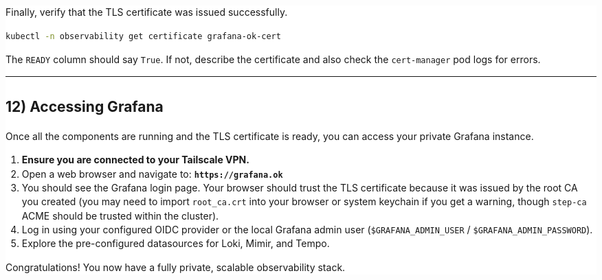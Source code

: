 Finally, verify that the TLS certificate was issued successfully.
```bash
kubectl -n observability get certificate grafana-ok-cert
```
The `READY` column should say `True`. If not, describe the certificate and also check the `cert-manager` pod logs for errors.

---

## 12) Accessing Grafana

Once all the components are running and the TLS certificate is ready, you can access your private Grafana instance.

1.  **Ensure you are connected to your Tailscale VPN.**
2.  Open a web browser and navigate to: **`https://grafana.ok`**
3.  You should see the Grafana login page. Your browser should trust the TLS certificate because it was issued by the root CA you created (you may need to import `root_ca.crt` into your browser or system keychain if you get a warning, though `step-ca` ACME should be trusted within the cluster).
4.  Log in using your configured OIDC provider or the local Grafana admin user (`$GRAFANA_ADMIN_USER` / `$GRAFANA_ADMIN_PASSWORD`).
5.  Explore the pre-configured datasources for Loki, Mimir, and Tempo.

Congratulations! You now have a fully private, scalable observability stack.
